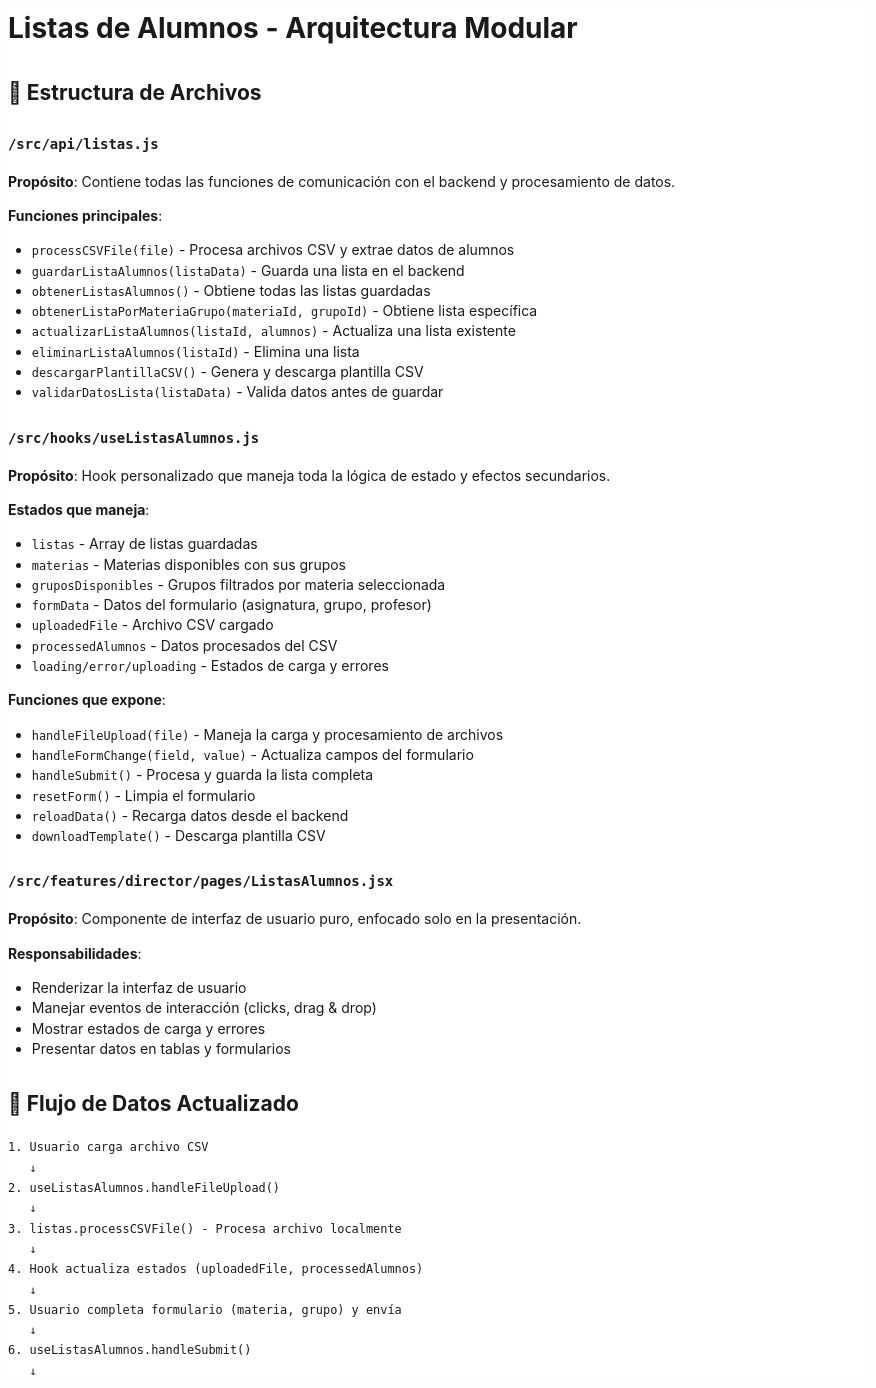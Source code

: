 # Listas de Alumnos - Arquitectura Modular

## 📁 Estructura de Archivos

### `/src/api/listas.js`
**Propósito**: Contiene todas las funciones de comunicación con el backend y procesamiento de datos.

**Funciones principales**:
- `processCSVFile(file)` - Procesa archivos CSV y extrae datos de alumnos
- `guardarListaAlumnos(listaData)` - Guarda una lista en el backend
- `obtenerListasAlumnos()` - Obtiene todas las listas guardadas
- `obtenerListaPorMateriaGrupo(materiaId, grupoId)` - Obtiene lista específica
- `actualizarListaAlumnos(listaId, alumnos)` - Actualiza una lista existente
- `eliminarListaAlumnos(listaId)` - Elimina una lista
- `descargarPlantillaCSV()` - Genera y descarga plantilla CSV
- `validarDatosLista(listaData)` - Valida datos antes de guardar

### `/src/hooks/useListasAlumnos.js`
**Propósito**: Hook personalizado que maneja toda la lógica de estado y efectos secundarios.

**Estados que maneja**:
- `listas` - Array de listas guardadas
- `materias` - Materias disponibles con sus grupos
- `gruposDisponibles` - Grupos filtrados por materia seleccionada
- `formData` - Datos del formulario (asignatura, grupo, profesor)
- `uploadedFile` - Archivo CSV cargado
- `processedAlumnos` - Datos procesados del CSV
- `loading/error/uploading` - Estados de carga y errores

**Funciones que expone**:
- `handleFileUpload(file)` - Maneja la carga y procesamiento de archivos
- `handleFormChange(field, value)` - Actualiza campos del formulario
- `handleSubmit()` - Procesa y guarda la lista completa
- `resetForm()` - Limpia el formulario
- `reloadData()` - Recarga datos desde el backend
- `downloadTemplate()` - Descarga plantilla CSV

### `/src/features/director/pages/ListasAlumnos.jsx`
**Propósito**: Componente de interfaz de usuario puro, enfocado solo en la presentación.

**Responsabilidades**:
- Renderizar la interfaz de usuario
- Manejar eventos de interacción (clicks, drag & drop)
- Mostrar estados de carga y errores
- Presentar datos en tablas y formularios

## 🔄 Flujo de Datos Actualizado

```
1. Usuario carga archivo CSV
   ↓
2. useListasAlumnos.handleFileUpload()
   ↓
3. listas.processCSVFile() - Procesa archivo localmente
   ↓
4. Hook actualiza estados (uploadedFile, processedAlumnos)
   ↓
5. Usuario completa formulario (materia, grupo) y envía
   ↓
6. useListasAlumnos.handleSubmit()
   ↓
```